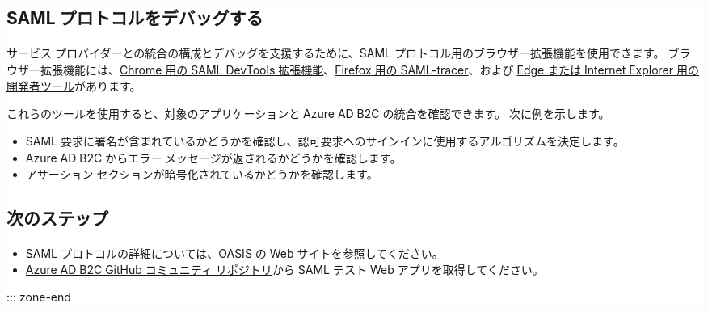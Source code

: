 ## <a name="debug-the-saml-protocol"></a>SAML プロトコルをデバッグする

サービス プロバイダーとの統合の構成とデバッグを支援するために、SAML プロトコル用のブラウザー拡張機能を使用できます。 ブラウザー拡張機能には、[Chrome 用の SAML DevTools 拡張機能](https://chrome.google.com/webstore/detail/saml-devtools-extension/jndllhgbinhiiddokbeoeepbppdnhhio)、[Firefox 用の SAML-tracer](https://addons.mozilla.org/es/firefox/addon/saml-tracer/)、および [Edge または Internet Explorer 用の開発者ツール](https://techcommunity.microsoft.com/t5/microsoft-sharepoint-blog/gathering-a-saml-token-using-edge-or-ie-developer-tools/ba-p/320957)があります。

これらのツールを使用すると、対象のアプリケーションと Azure AD B2C の統合を確認できます。 次に例を示します。

* SAML 要求に署名が含まれているかどうかを確認し、認可要求へのサインインに使用するアルゴリズムを決定します。
* Azure AD B2C からエラー メッセージが返されるかどうかを確認します。
* アサーション セクションが暗号化されているかどうかを確認します。

## <a name="next-steps"></a>次のステップ

- SAML プロトコルの詳細については、[OASIS の Web サイト](https://www.oasis-open.org/)を参照してください。
- [Azure AD B2C GitHub コミュニティ リポジトリ](https://github.com/azure-ad-b2c/saml-sp-tester)から SAML テスト Web アプリを取得してください。


[samltest]: https://aka.ms/samltestapp

::: zone-end
